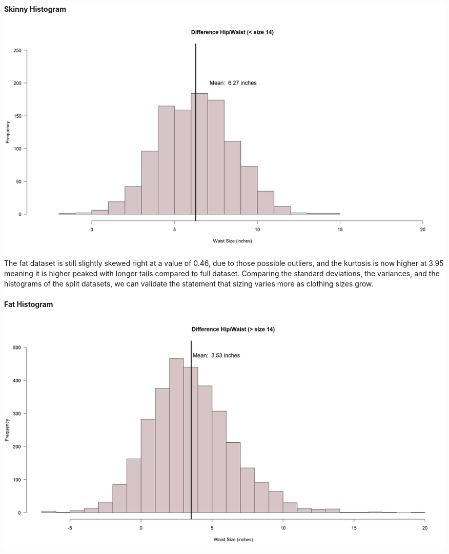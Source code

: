 #### Skinny Histogram
![Alt text](assets/skinny_difHipWst_hist.png)

The fat dataset is still slightly skewed right at a value of 0.46, due to those possible outliers, and the kurtosis is now higher at 3.95 meaning it is higher peaked with longer tails compared to full dataset. Comparing the standard deviations, the variances, and the histograms of the split datasets, we can validate the statement that sizing varies more as clothing sizes grow. 

#### Fat Histogram
![Alt text](assets/fat_difHipWst_hist.png)
